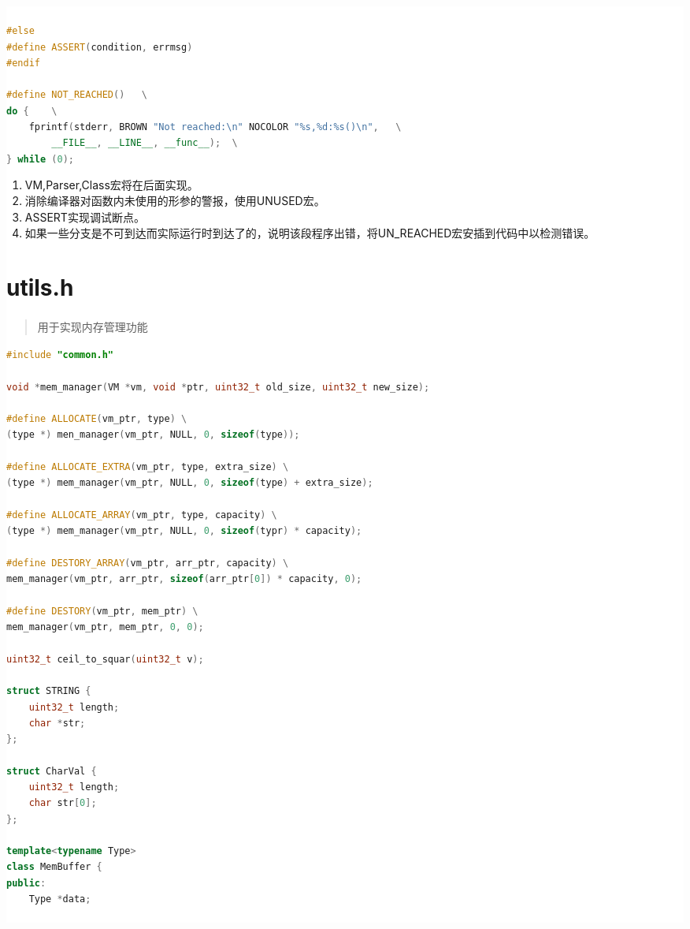 ```c++

#else
#define ASSERT(condition, errmsg)
#endif

#define NOT_REACHED()   \
do {    \
    fprintf(stderr, BROWN "Not reached:\n" NOCOLOR "%s,%d:%s()\n",   \
        __FILE__, __LINE__, __func__);  \
} while (0);

```



1.  VM,Parser,Class宏将在后面实现。
2.  消除编译器对函数内未使用的形参的警报，使用UNUSED宏。
3.  ASSERT实现调试断点。
4.  如果一些分支是不可到达而实际运行时到达了的，说明该段程序出错，将UN_REACHED宏安插到代码中以检测错误。





# utils.h

>   用于实现内存管理功能



```c++
#include "common.h"

void *mem_manager(VM *vm, void *ptr, uint32_t old_size, uint32_t new_size);

#define ALLOCATE(vm_ptr, type) \
(type *) men_manager(vm_ptr, NULL, 0, sizeof(type));

#define ALLOCATE_EXTRA(vm_ptr, type, extra_size) \
(type *) mem_manager(vm_ptr, NULL, 0, sizeof(type) + extra_size);

#define ALLOCATE_ARRAY(vm_ptr, type, capacity) \
(type *) mem_manager(vm_ptr, NULL, 0, sizeof(typr) * capacity);

#define DESTORY_ARRAY(vm_ptr, arr_ptr, capacity) \
mem_manager(vm_ptr, arr_ptr, sizeof(arr_ptr[0]) * capacity, 0);

#define DESTORY(vm_ptr, mem_ptr) \
mem_manager(vm_ptr, mem_ptr, 0, 0);

uint32_t ceil_to_squar(uint32_t v);

struct STRING {
    uint32_t length;
    char *str;
};

struct CharVal {
    uint32_t length;
    char str[0];
};

template<typename Type>
class MemBuffer {
public:
    Type *data;
    
```
